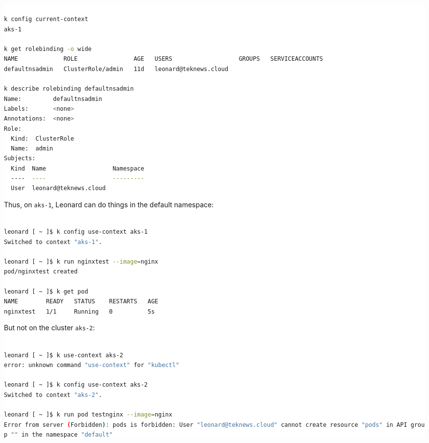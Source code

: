 ```bash

k config current-context
aks-1

k get rolebinding -o wide
NAME             ROLE                AGE   USERS                   GROUPS   SERVICEACCOUNTS
defaultnsadmin   ClusterRole/admin   11d   leonard@teknews.cloud

k describe rolebinding defaultnsadmin
Name:         defaultnsadmin
Labels:       <none>
Annotations:  <none>
Role:
  Kind:  ClusterRole
  Name:  admin
Subjects:
  Kind  Name                   Namespace
  ----  ----                   ---------
  User  leonard@teknews.cloud  

```

Thus, on `aks-1`, Leonard can do things in the default namespace:

```bash

leonard [ ~ ]$ k config use-context aks-1
Switched to context "aks-1".

leonard [ ~ ]$ k run nginxtest --image=nginx
pod/nginxtest created

leonard [ ~ ]$ k get pod
NAME        READY   STATUS    RESTARTS   AGE
nginxtest   1/1     Running   0          5s

```

But not on the cluster `aks-2`:

```bash

leonard [ ~ ]$ k use-context aks-2
error: unknown command "use-context" for "kubectl"

leonard [ ~ ]$ k config use-context aks-2
Switched to context "aks-2".

leonard [ ~ ]$ k run pod testnginx --image=nginx
Error from server (Forbidden): pods is forbidden: User "leonard@teknews.cloud" cannot create resource "pods" in API group "" in the namespace "default"

```
